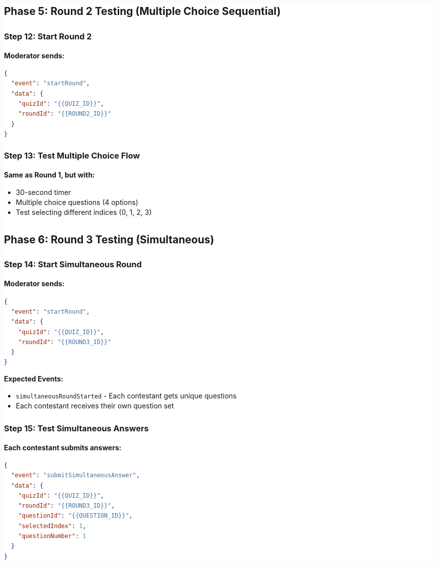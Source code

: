 ## Phase 5: Round 2 Testing (Multiple Choice Sequential)

### Step 12: Start Round 2

**Moderator sends:**

```json
{
  "event": "startRound",
  "data": {
    "quizId": "{{QUIZ_ID}}",
    "roundId": "{{ROUND2_ID}}"
  }
}
```

### Step 13: Test Multiple Choice Flow

**Same as Round 1, but with:**

- 30-second timer
- Multiple choice questions (4 options)
- Test selecting different indices (0, 1, 2, 3)

## Phase 6: Round 3 Testing (Simultaneous)

### Step 14: Start Simultaneous Round

**Moderator sends:**

```json
{
  "event": "startRound",
  "data": {
    "quizId": "{{QUIZ_ID}}",
    "roundId": "{{ROUND3_ID}}"
  }
}
```

**Expected Events:**

- `simultaneousRoundStarted` - Each contestant gets unique questions
- Each contestant receives their own question set

### Step 15: Test Simultaneous Answers

**Each contestant submits answers:**

```json
{
  "event": "submitSimultaneousAnswer",
  "data": {
    "quizId": "{{QUIZ_ID}}",
    "roundId": "{{ROUND3_ID}}",
    "questionId": "{{QUESTION_ID}}",
    "selectedIndex": 1,
    "questionNumber": 1
  }
}
```
